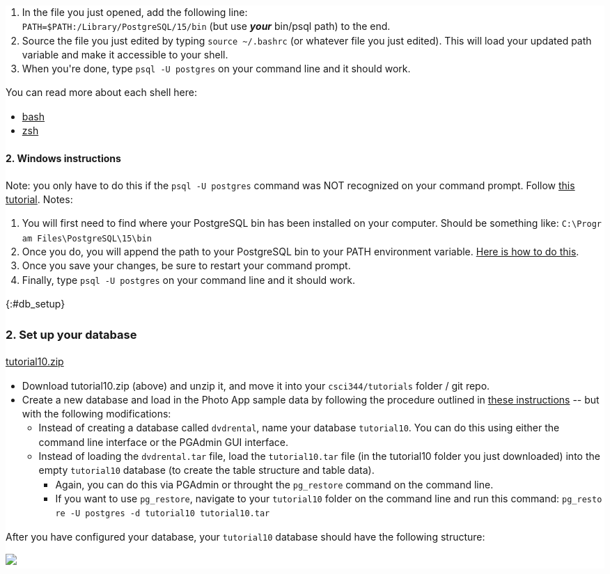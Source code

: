 1. In the file you just opened, add the following line:<br>`PATH=$PATH:/Library/PostgreSQL/15/bin` (but use ***your*** bin/psql path) to the end.
1. Source the file you just edited by typing `source ~/.bashrc` (or whatever file you just edited). This will load your updated path variable and make it accessible to your shell.
1. When you're done, type `psql -U postgres` on your command line and it should work.


You can read more about each shell here:
* <a href="https://www.baeldung.com/linux/bashrc-vs-bash-profile-vs-profile" target="_blank">bash</a>
* <a href="https://apple.stackexchange.com/questions/388622/zsh-zprofile-zshrc-zlogin-what-goes-where" target="_blank">zsh</a>


#### 2. Windows instructions
Note: you only have to do this if the `psql -U postgres` command was NOT recognized on your command prompt.
Follow <a href="https://sqlbackupandftp.com/blog/setting-windows-path-for-postgres-tools" target="_blank">this tutorial</a>. Notes:
1. You will first need to find where your PostgreSQL bin has been installed on your computer. Should be something like: `C:\Program Files\PostgreSQL\15\bin`
1. Once you do, you will append the path to your PostgreSQL bin to your PATH environment variable. <a href="https://www.mathworks.com/matlabcentral/answers/94933-how-do-i-edit-my-system-path-in-windows" target="_blank">Here is how to do this</a>.
1. Once you save your changes, be sure to restart your command prompt.
1. Finally, type `psql -U postgres` on your command line and it should work.

{:#db_setup}
### 2. Set up your database

<a class="nu-button" href="/fall2024/course-files/tutorials/tutorial10.zip">tutorial10.zip<i class="fas fa-download" aria-hidden="true"></i></a>

* Download tutorial10.zip (above) and unzip it, and move it into your `csci344/tutorials` folder / git repo.
* Create a new database and load in the Photo App sample data by following the procedure outlined in <a href="https://neon.tech/postgresql/postgresql-getting-started/load-postgresql-sample-database" target="_blank">these instructions</a> -- but with the following modifications:
    * Instead of creating a database called `dvdrental`, name your database `tutorial10`. You can do this using either the command line interface or the PGAdmin GUI interface.
    * Instead of loading the `dvdrental.tar` file, load the `tutorial10.tar` file (in the tutorial10 folder you just downloaded) into the empty `tutorial10` database (to create the table structure and table data).
        * Again, you can do this via PGAdmin or throught the `pg_restore` command on the command line.
        * If you want to use `pg_restore`, navigate to your `tutorial10` folder on the command line and run this command: `pg_restore -U postgres -d tutorial10 tutorial10.tar`




After you have configured your database, your `tutorial10` database should have the following structure:

<img class="large" src="/fall2024/assets/images/tutorials/tutorial10/schema.svg" />
